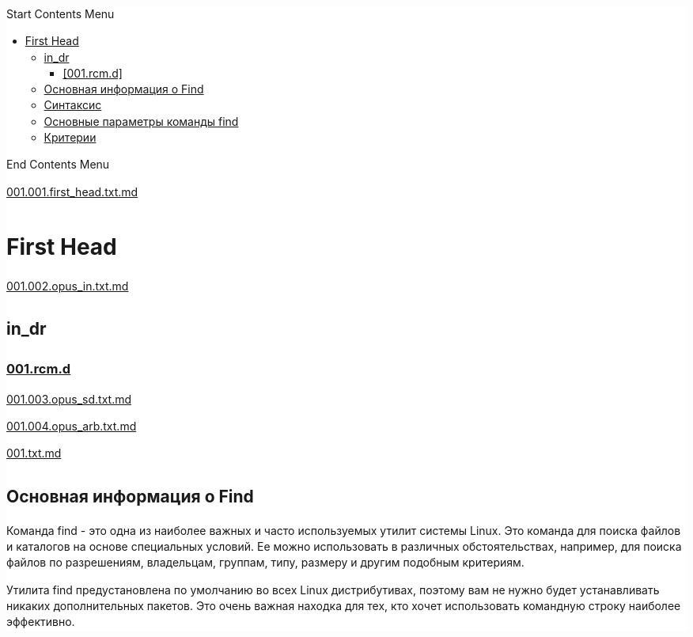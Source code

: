 Start Contents Menu

 
 - <a href=#d4bc46eb8e5943ffa72e2a51c49386df> First Head</a>
   - <a href=#5c1720800140459987e535eea4e64603> in_dr</a>
     - <a href=#ae717d85f14b4df5b69c239a2b084560> [001.rcm.d]</a>
   - <a href=#75897faf19274fc6ad4c52b2e8f90db3> Основная информация о Find</a>
   - <a href=#8f8b942362d04c77beac60bc6cb61dbe> Синтаксис</a>
   - <a href=#34d42373854e46b7814650a0ddd6e4e4> Основные параметры команды find</a>
   - <a href=#ee8da6104f4a4a93b4914fbd91cba0a8> Критерии</a>



End Contents Menu




[001.001.first_head.txt.md](_cntx.ins.d/001.001.first_head.txt.md)



 <a id="d4bc46eb8e5943ffa72e2a51c49386df"></a>
# First Head


    

[001.002.opus_in.txt.md](_cntx.ins.d/001.002.opus_in.txt.md)



 <a id="5c1720800140459987e535eea4e64603"></a>
## in_dr
 <a id="ae717d85f14b4df5b69c239a2b084560"></a>
### [001.rcm.d](.ins_dr/001.rcm.d/res.md)


[001.003.opus_sd.txt.md](_cntx.ins.d/001.003.opus_sd.txt.md)





[001.004.opus_arb.txt.md](_cntx.ins.d/001.004.opus_arb.txt.md)





[001.txt.md](_cntx.ins.d/002.d/001.txt.md)



 <a id="75897faf19274fc6ad4c52b2e8f90db3"></a>
## Основная информация о Find

Команда find - это одна из наиболее важных и часто используемых утилит системы Linux. Это команда для поиска файлов и каталогов на основе специальных условий. Ее можно использовать в различных обстоятельствах, например, для поиска файлов по разрешениям, владельцам, группам, типу, размеру и другим подобным критериям.

Утилита find предустановлена по умолчанию во всех Linux дистрибутивах, поэтому вам не нужно будет устанавливать никаких дополнительных пакетов. Это очень важная находка для тех, кто хочет использовать командную строку наиболее эффективно.
